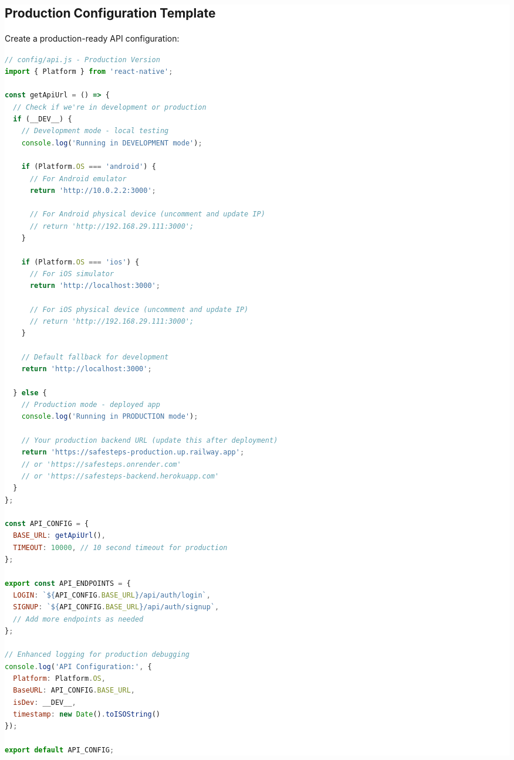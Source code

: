 ## Production Configuration Template

Create a production-ready API configuration:

```javascript
// config/api.js - Production Version
import { Platform } from 'react-native';

const getApiUrl = () => {
  // Check if we're in development or production
  if (__DEV__) {
    // Development mode - local testing
    console.log('Running in DEVELOPMENT mode');
    
    if (Platform.OS === 'android') {
      // For Android emulator
      return 'http://10.0.2.2:3000';
      
      // For Android physical device (uncomment and update IP)
      // return 'http://192.168.29.111:3000';
    }
    
    if (Platform.OS === 'ios') {
      // For iOS simulator
      return 'http://localhost:3000';
      
      // For iOS physical device (uncomment and update IP)
      // return 'http://192.168.29.111:3000';
    }
    
    // Default fallback for development
    return 'http://localhost:3000';
    
  } else {
    // Production mode - deployed app
    console.log('Running in PRODUCTION mode');
    
    // Your production backend URL (update this after deployment)
    return 'https://safesteps-production.up.railway.app';
    // or 'https://safesteps.onrender.com'
    // or 'https://safesteps-backend.herokuapp.com'
  }
};

const API_CONFIG = {
  BASE_URL: getApiUrl(),
  TIMEOUT: 10000, // 10 second timeout for production
};

export const API_ENDPOINTS = {
  LOGIN: `${API_CONFIG.BASE_URL}/api/auth/login`,
  SIGNUP: `${API_CONFIG.BASE_URL}/api/auth/signup`,
  // Add more endpoints as needed
};

// Enhanced logging for production debugging
console.log('API Configuration:', {
  Platform: Platform.OS,
  BaseURL: API_CONFIG.BASE_URL,
  isDev: __DEV__,
  timestamp: new Date().toISOString()
});

export default API_CONFIG;
```